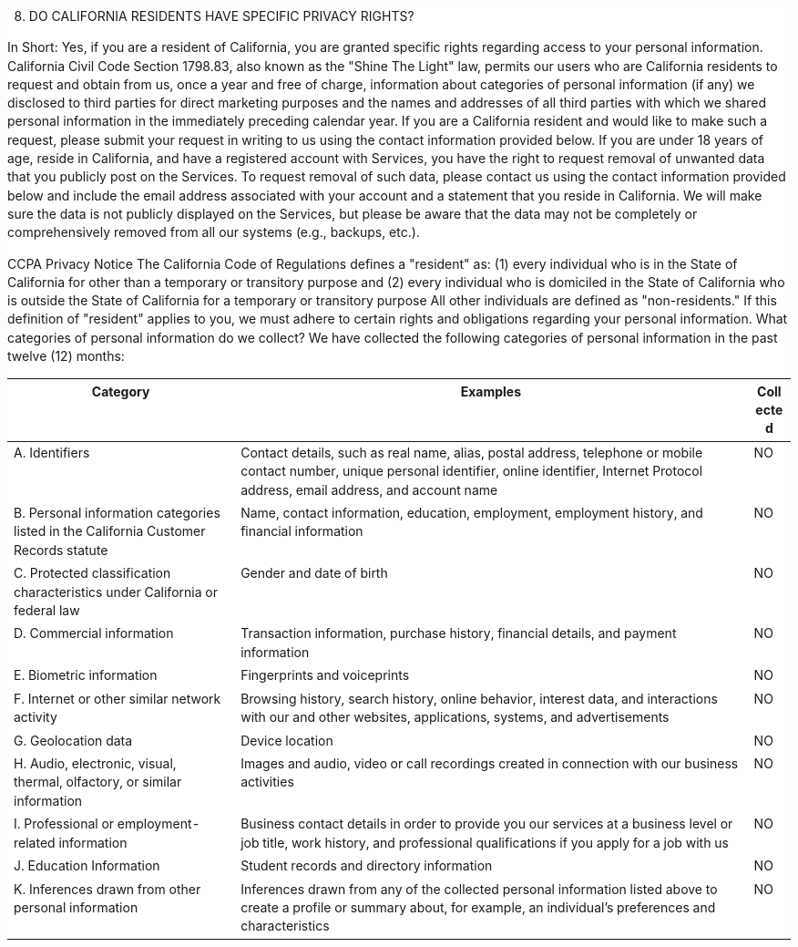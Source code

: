 8. DO CALIFORNIA RESIDENTS HAVE SPECIFIC PRIVACY RIGHTS?

In Short: Yes, if you are a resident of California, you are granted specific rights regarding access to your personal information. California Civil Code Section 1798.83, also known as the "Shine The Light" law, permits our users who are California residents to request and obtain from us, once a year and free of charge, information about categories of personal information (if any) we disclosed to third parties for direct marketing purposes and the names and addresses of all third parties with which we shared personal information in the immediately preceding calendar year. If you are a California resident and would like to make such a request, please submit your request in writing to us using the contact information provided below. If you are under 18 years of age, reside in California, and have a registered account with Services, you have the right to request removal of unwanted data that you publicly post on the Services. To request removal of such data, please contact us using the contact information provided below and include the email address associated with your account and a statement that you reside in California. We will make sure the data is not publicly displayed on the Services, but please be aware that the data may not be completely or comprehensively removed from all our systems (e.g., backups, etc.).

CCPA Privacy Notice
The California Code of Regulations defines a "resident" as: (1) every individual who is in the State of California for other than a temporary or transitory purpose and (2) every individual who is domiciled in the State of California who is outside the
State of California for a temporary or transitory purpose All other individuals are defined as "non-residents."
If this definition of "resident" applies to you, we must adhere to certain rights and obligations regarding your personal information. What categories of personal information do we collect? We have collected the following categories of personal information in the past twelve (12) months: 


Category | Examples | Collected  
--- | --- | --- 
A. Identifiers | Contact details, such as real name, alias, postal address, telephone or mobile contact number, unique personal identifier, online identifier, Internet Protocol address, email address, and account name  | NO  
B. Personal information categories listed in the California Customer Records statute | Name, contact information, education, employment, employment history, and financial information | NO
C. Protected classification characteristics under California or federal law | Gender and date of birth | NO
D. Commercial information | Transaction information, purchase history, financial details, and payment information | NO
E. Biometric information | Fingerprints and voiceprints |  NO
F. Internet or other similar network activity | Browsing history, search history, online behavior, interest data, and interactions with our and other websites, applications, systems, and advertisements| NO
G. Geolocation data | Device location | NO
H. Audio, electronic, visual, thermal, olfactory, or similar information | Images and audio, video or call recordings created in connection with our business activities | NO
I. Professional or employment-related information | Business contact details in order to provide you our services at a business level or job title, work history, and professional qualifications if you apply for a job with us | NO
J. Education Information | Student records and directory information | NO
K. Inferences drawn from other personal information| Inferences drawn from any of the collected personal information listed above to create a profile or summary about, for example, an  individual’s preferences and characteristics | NO
